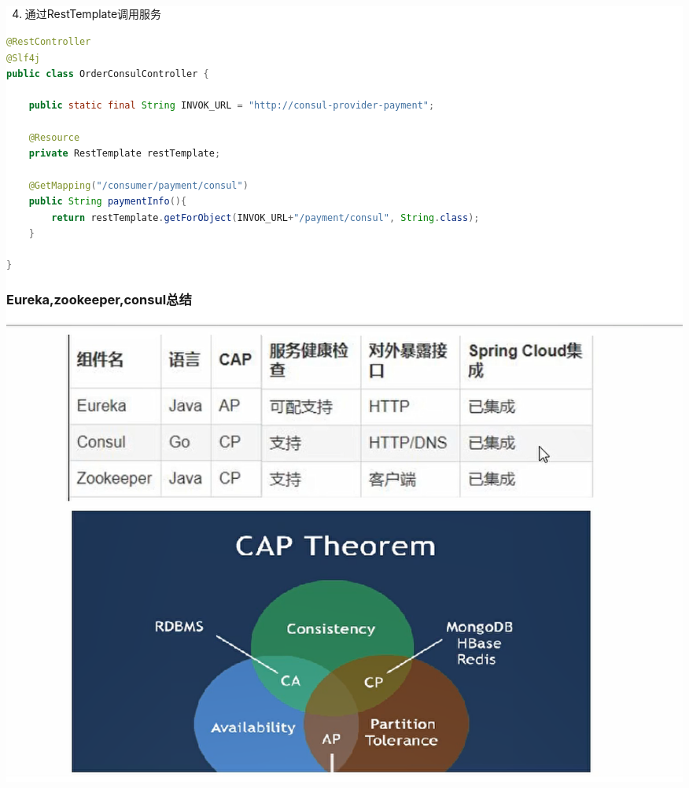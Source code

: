 
4. 通过RestTemplate调用服务

```java
@RestController
@Slf4j
public class OrderConsulController {

    public static final String INVOK_URL = "http://consul-provider-payment";

    @Resource
    private RestTemplate restTemplate;

    @GetMapping("/consumer/payment/consul")
    public String paymentInfo(){
        return restTemplate.getForObject(INVOK_URL+"/payment/consul", String.class);
    }

}
```



### Eureka,zookeeper,consul总结

![image-20210209140527511](img/image-20210209140527511.png)
